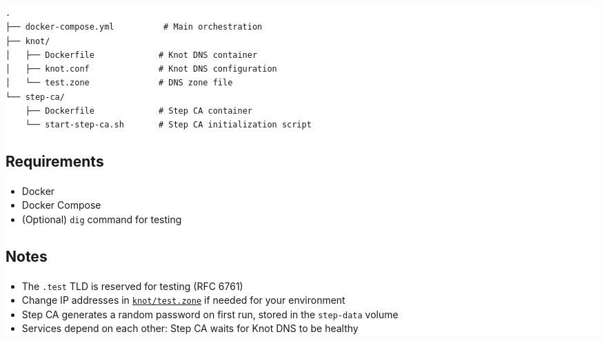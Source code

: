 ```text
.
├── docker-compose.yml          # Main orchestration
├── knot/
│   ├── Dockerfile             # Knot DNS container
│   ├── knot.conf              # Knot DNS configuration
│   └── test.zone              # DNS zone file
└── step-ca/
    ├── Dockerfile             # Step CA container
    └── start-step-ca.sh       # Step CA initialization script
```

## Requirements

- Docker
- Docker Compose
- (Optional) `dig` command for testing

## Notes

- The `.test` TLD is reserved for testing (RFC 6761)
- Change IP addresses in [`knot/test.zone`](knot/test.zone) if needed for your environment
- Step CA generates a random password on first run, stored in the `step-data` volume
- Services depend on each other: Step CA waits for Knot DNS to be healthy
